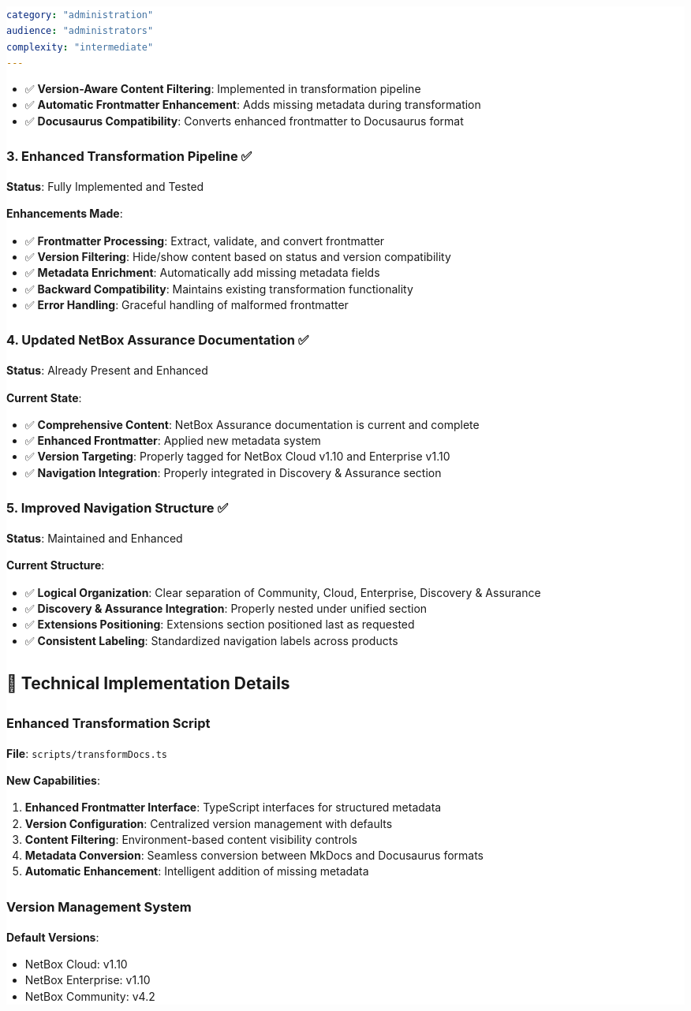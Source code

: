   ```yaml
  category: "administration"
  audience: "administrators"
  complexity: "intermediate"
  ---
  ```

- ✅ **Version-Aware Content Filtering**: Implemented in transformation pipeline
- ✅ **Automatic Frontmatter Enhancement**: Adds missing metadata during transformation
- ✅ **Docusaurus Compatibility**: Converts enhanced frontmatter to Docusaurus format

### 3. Enhanced Transformation Pipeline ✅
**Status**: Fully Implemented and Tested

**Enhancements Made**:
- ✅ **Frontmatter Processing**: Extract, validate, and convert frontmatter
- ✅ **Version Filtering**: Hide/show content based on status and version compatibility
- ✅ **Metadata Enrichment**: Automatically add missing metadata fields
- ✅ **Backward Compatibility**: Maintains existing transformation functionality
- ✅ **Error Handling**: Graceful handling of malformed frontmatter

### 4. Updated NetBox Assurance Documentation ✅
**Status**: Already Present and Enhanced

**Current State**:
- ✅ **Comprehensive Content**: NetBox Assurance documentation is current and complete
- ✅ **Enhanced Frontmatter**: Applied new metadata system
- ✅ **Version Targeting**: Properly tagged for NetBox Cloud v1.10 and Enterprise v1.10
- ✅ **Navigation Integration**: Properly integrated in Discovery & Assurance section

### 5. Improved Navigation Structure ✅
**Status**: Maintained and Enhanced

**Current Structure**:
- ✅ **Logical Organization**: Clear separation of Community, Cloud, Enterprise, Discovery & Assurance
- ✅ **Discovery & Assurance Integration**: Properly nested under unified section
- ✅ **Extensions Positioning**: Extensions section positioned last as requested
- ✅ **Consistent Labeling**: Standardized navigation labels across products

## 🔧 Technical Implementation Details

### Enhanced Transformation Script
**File**: `scripts/transformDocs.ts`

**New Capabilities**:
1. **Enhanced Frontmatter Interface**: TypeScript interfaces for structured metadata
2. **Version Configuration**: Centralized version management with defaults
3. **Content Filtering**: Environment-based content visibility controls
4. **Metadata Conversion**: Seamless conversion between MkDocs and Docusaurus formats
5. **Automatic Enhancement**: Intelligent addition of missing metadata

### Version Management System
**Default Versions**:
- NetBox Cloud: v1.10
- NetBox Enterprise: v1.10
- NetBox Community: v4.2
